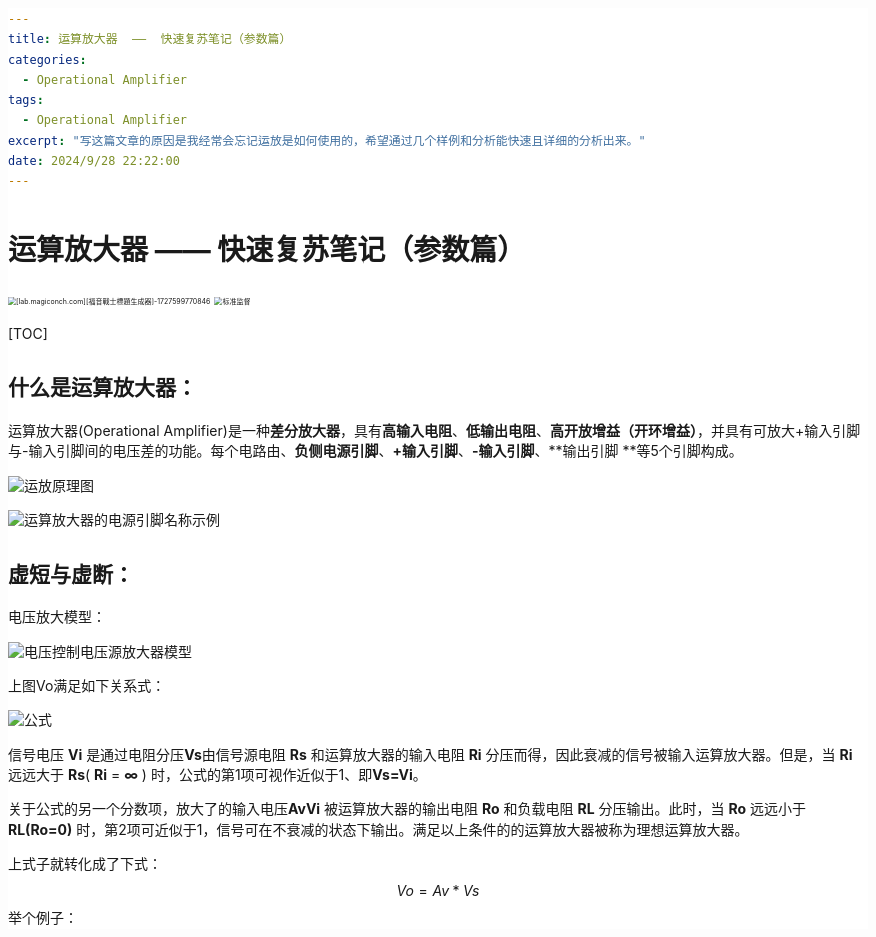 ```yaml
---
title: 运算放大器  ——  快速复苏笔记（参数篇）
categories:
  - Operational Amplifier
tags:
  - Operational Amplifier
excerpt: "写这篇文章的原因是我经常会忘记运放是如何使用的，希望通过几个样例和分析能快速且详细的分析出来。"
date: 2024/9/28 22:22:00
---
```


# 运算放大器  ——  快速复苏笔记（参数篇）

<img src="https://s2.loli.net/2024/09/29/9ENzmw4Y8j7O1sQ.jpg" alt="[lab.magiconch.com][福音戰士標題生成器]-1727599770846" style="zoom:50%;" />



<img src="https://s2.loli.net/2023/09/18/zXu5EpoCmKH8FiJ.jpg" alt="标准监督" style="zoom: 50%;" />



[TOC]

## 什么是运算放大器：

运算放大器(Operational Amplifier)是一种**差分放大器**，具有**高输入电阻**、**低输出电阻**、**高开放增益（开环增益）**，并具有可放大+输入引脚与-输入引脚间的电压差的功能。每个电路由、**负侧电源引脚**、**+输入引脚**、**-输入引脚**、**输出引脚 **等5个引脚构成。

![运放原理图](https://s2.loli.net/2024/09/29/yL1cIY7kGOmD9wz.jpg)



![运算放大器的电源引脚名称示例](https://s2.loli.net/2024/09/29/CvZ5IcdOEeyLafQ.jpg)

## 虚短与虚断：

电压放大模型：

![电压控制电压源放大器模型](https://s2.loli.net/2024/09/29/1vsaVly5g946SQD.jpg)



上图Vo满足如下关系式：

![公式](https://s2.loli.net/2024/09/29/dDxnUA4WjGb2ZqX.png)

信号电压 **Vi** 是通过电阻分压**Vs**由信号源电阻 **Rs** 和运算放大器的输入电阻 **Ri** 分压而得，因此衰减的信号被输入运算放大器。但是，当 **Ri** 远远大于 **Rs**( **Ri** = **∞** ) 时，公式的第1项可视作近似于1、即**Vs=Vi**。

关于公式的另一个分数项，放大了的输入电压**AvVi** 被运算放大器的输出电阻 **Ro** 和负载电阻 **RL** 分压输出。此时，当 **Ro** 远远小于**RL(Ro=0)** 时，第2项可近似于1，信号可在不衰减的状态下输出。满足以上条件的的运算放大器被称为理想运算放大器。

上式子就转化成了下式：
$$
Vo = Av * Vs
$$
举个例子：
